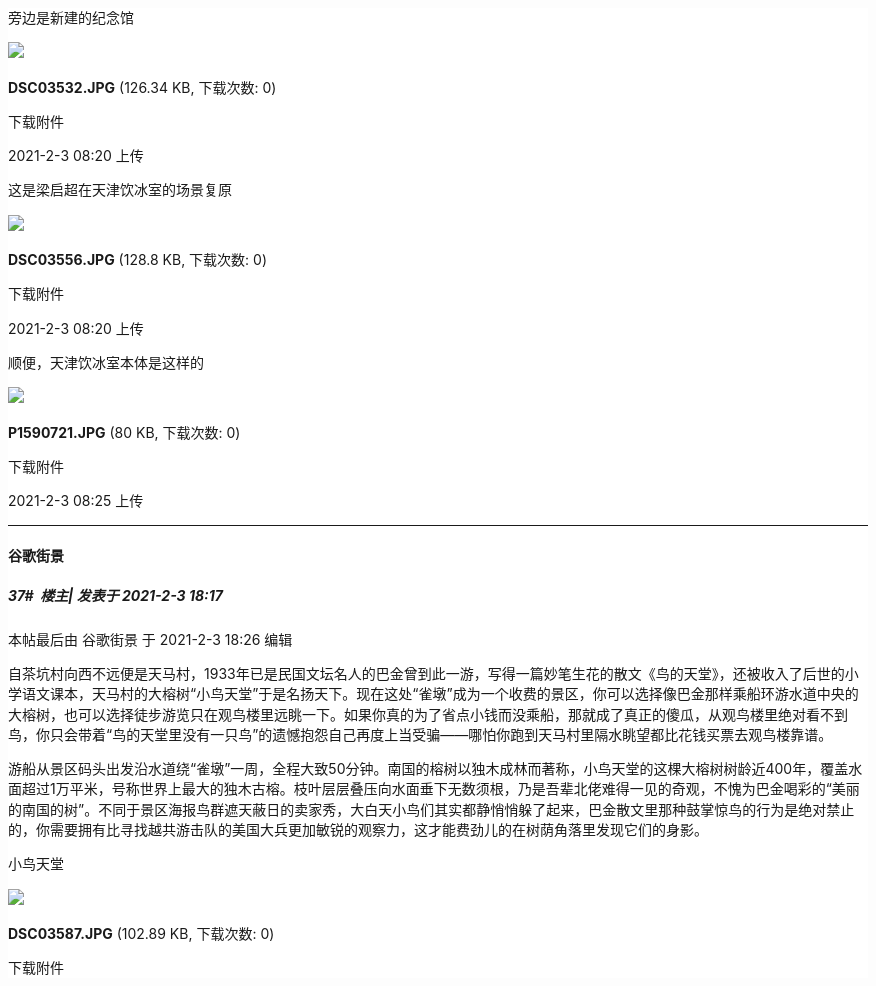 
旁边是新建的纪念馆

<img src="https://img.saraba1st.com/forum/202102/03/082040as22l8itfrizzamx.jpg" referrerpolicy="no-referrer">


<strong>DSC03532.JPG</strong> (126.34 KB, 下载次数: 0)

下载附件

2021-2-3 08:20 上传


这是梁启超在天津饮冰室的场景复原

<img src="https://img.saraba1st.com/forum/202102/03/082040ja5fhuzg7q975ig5.jpg" referrerpolicy="no-referrer">


<strong>DSC03556.JPG</strong> (128.8 KB, 下载次数: 0)

下载附件

2021-2-3 08:20 上传


顺便，天津饮冰室本体是这样的

<img src="https://img.saraba1st.com/forum/202102/03/082529a78wl79516wq7jb5.jpg" referrerpolicy="no-referrer">


<strong>P1590721.JPG</strong> (80 KB, 下载次数: 0)

下载附件

2021-2-3 08:25 上传


-----

####  谷歌街景  
##### 37#         楼主| 发表于 2021-2-3 18:17


 本帖最后由 谷歌街景 于 2021-2-3 18:26 编辑 

自茶坑村向西不远便是天马村，1933年已是民国文坛名人的巴金曾到此一游，写得一篇妙笔生花的散文《鸟的天堂》，还被收入了后世的小学语文课本，天马村的大榕树“小鸟天堂”于是名扬天下。现在这处“雀墩”成为一个收费的景区，你可以选择像巴金那样乘船环游水道中央的大榕树，也可以选择徒步游览只在观鸟楼里远眺一下。如果你真的为了省点小钱而没乘船，那就成了真正的傻瓜，从观鸟楼里绝对看不到鸟，你只会带着“鸟的天堂里没有一只鸟”的遗憾抱怨自己再度上当受骗——哪怕你跑到天马村里隔水眺望都比花钱买票去观鸟楼靠谱。


游船从景区码头出发沿水道绕“雀墩”一周，全程大致50分钟。南国的榕树以独木成林而著称，小鸟天堂的这棵大榕树树龄近400年，覆盖水面超过1万平米，号称世界上最大的独木古榕。枝叶层层叠压向水面垂下无数须根，乃是吾辈北佬难得一见的奇观，不愧为巴金喝彩的“美丽的南国的树”。不同于景区海报鸟群遮天蔽日的卖家秀，大白天小鸟们其实都静悄悄躲了起来，巴金散文里那种鼓掌惊鸟的行为是绝对禁止的，你需要拥有比寻找越共游击队的美国大兵更加敏锐的观察力，这才能费劲儿的在树荫角落里发现它们的身影。

小鸟天堂

<img src="https://img.saraba1st.com/forum/202102/03/181030rw4jsqh0k2fsz4mp.jpg" referrerpolicy="no-referrer">


<strong>DSC03587.JPG</strong> (102.89 KB, 下载次数: 0)

下载附件
